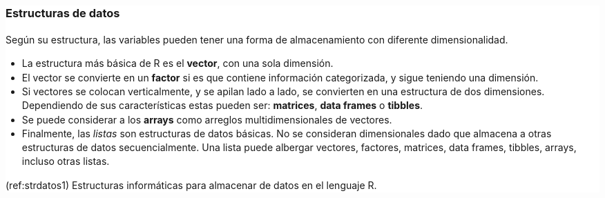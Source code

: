 ### **Estructuras de datos** 

Según su estructura, las variables pueden tener una forma de almacenamiento con diferente dimensionalidad. 

- La estructura más básica de R es el **vector**, con una sola dimensión. 
- El vector se convierte en un **factor** si es que contiene información categorizada, y sigue teniendo una dimensión. 
- Si vectores se colocan verticalmente, y se apilan lado a lado, se convierten en una estructura de dos dimensiones. Dependiendo de sus características estas pueden ser: 
**matrices**, **data frames** o **tibbles**.
- Se puede considerar a los **arrays** como arreglos multidimensionales de vectores.
- Finalmente, las _listas_ son estructuras de datos básicas. No se consideran dimensionales dado que almacena a otras estructuras de datos secuencialmente. Una lista puede albergar vectores, factores, matrices, data frames, tibbles, arrays, incluso otras listas.

(ref:strdatos1) Estructuras informáticas para almacenar de datos en el lenguaje R.

<div class="figure" style="text-align: center">
